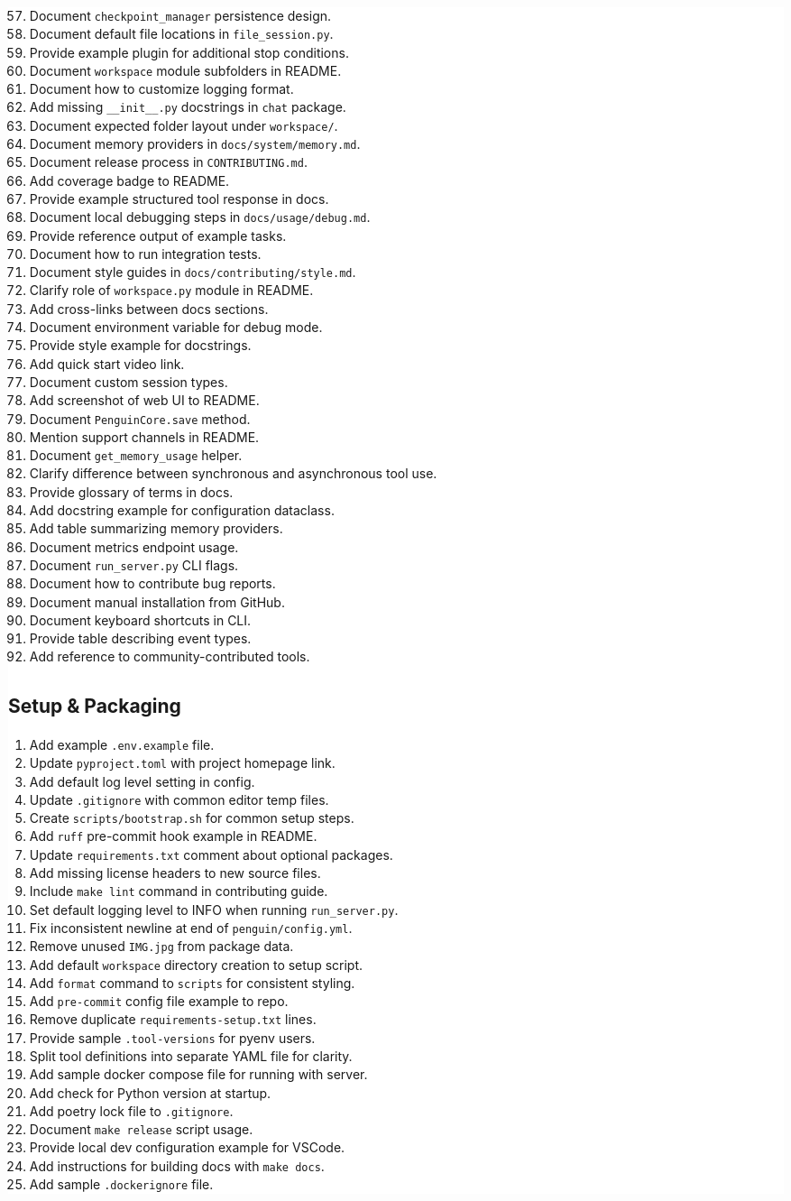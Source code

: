 57. Document `checkpoint_manager` persistence design.
58. Document default file locations in `file_session.py`.
59. Provide example plugin for additional stop conditions.
60. Document `workspace` module subfolders in README.
61. Document how to customize logging format.
62. Add missing `__init__.py` docstrings in `chat` package.
63. Document expected folder layout under `workspace/`.
64. Document memory providers in `docs/system/memory.md`.
65. Document release process in `CONTRIBUTING.md`.
66. Add coverage badge to README.
67. Provide example structured tool response in docs.
68. Document local debugging steps in `docs/usage/debug.md`.
69. Provide reference output of example tasks.
70. Document how to run integration tests.
71. Document style guides in `docs/contributing/style.md`.
72. Clarify role of `workspace.py` module in README.
73. Add cross-links between docs sections.
74. Document environment variable for debug mode.
75. Provide style example for docstrings.
76. Add quick start video link.
77. Document custom session types.
78. Add screenshot of web UI to README.
79. Document `PenguinCore.save` method.
80. Mention support channels in README.
81. Document `get_memory_usage` helper.
82. Clarify difference between synchronous and asynchronous tool use.
83. Provide glossary of terms in docs.
84. Add docstring example for configuration dataclass.
85. Add table summarizing memory providers.
86. Document metrics endpoint usage.
87. Document `run_server.py` CLI flags.
88. Document how to contribute bug reports.
89. Document manual installation from GitHub.
90. Document keyboard shortcuts in CLI.
91. Provide table describing event types.
92. Add reference to community-contributed tools.

## Setup & Packaging
1. Add example `.env.example` file.
2. Update `pyproject.toml` with project homepage link.
3. Add default log level setting in config.
4. Update `.gitignore` with common editor temp files.
5. Create `scripts/bootstrap.sh` for common setup steps.
6. Add `ruff` pre-commit hook example in README.
7. Update `requirements.txt` comment about optional packages.
8. Add missing license headers to new source files.
9. Include `make lint` command in contributing guide.
10. Set default logging level to INFO when running `run_server.py`.
11. Fix inconsistent newline at end of `penguin/config.yml`.
12. Remove unused `IMG.jpg` from package data.
13. Add default `workspace` directory creation to setup script.
14. Add ``format`` command to ``scripts`` for consistent styling.
15. Add `pre-commit` config file example to repo.
16. Remove duplicate `requirements-setup.txt` lines.
17. Provide sample `.tool-versions` for pyenv users.
18. Split tool definitions into separate YAML file for clarity.
19. Add sample docker compose file for running with server.
20. Add check for Python version at startup.
21. Add poetry lock file to `.gitignore`.
22. Document `make release` script usage.
23. Provide local dev configuration example for VSCode.
24. Add instructions for building docs with `make docs`.
25. Add sample `.dockerignore` file.